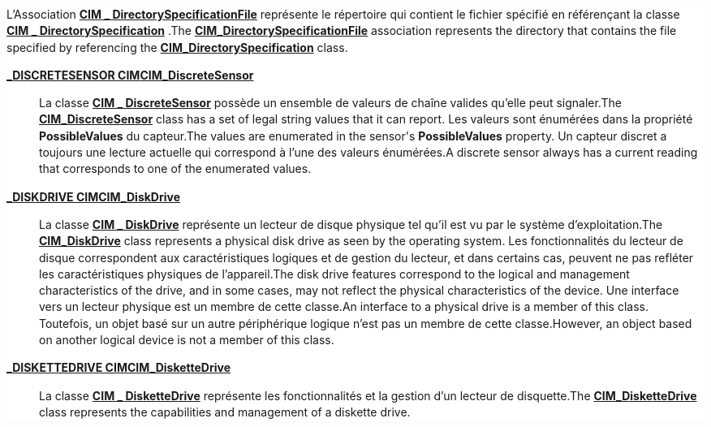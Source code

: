 <span data-ttu-id="3fe9c-304">L’Association [**CIM \_ DirectorySpecificationFile**](cim-directoryspecificationfile.md) représente le répertoire qui contient le fichier spécifié en référençant la classe [**CIM \_ DirectorySpecification**](cim-directoryspecification.md) .</span><span class="sxs-lookup"><span data-stu-id="3fe9c-304">The [**CIM\_DirectorySpecificationFile**](cim-directoryspecificationfile.md) association represents the directory that contains the file specified by referencing the [**CIM\_DirectorySpecification**](cim-directoryspecification.md) class.</span></span>

</dd> <dt>

[<span data-ttu-id="3fe9c-305">**\_DISCRETESENSOR CIM**</span><span class="sxs-lookup"><span data-stu-id="3fe9c-305">**CIM\_DiscreteSensor**</span></span>](cim-discretesensor.md)
</dt> <dd>

<span data-ttu-id="3fe9c-306">La classe [**CIM \_ DiscreteSensor**](cim-discretesensor.md) possède un ensemble de valeurs de chaîne valides qu’elle peut signaler.</span><span class="sxs-lookup"><span data-stu-id="3fe9c-306">The [**CIM\_DiscreteSensor**](cim-discretesensor.md) class has a set of legal string values that it can report.</span></span> <span data-ttu-id="3fe9c-307">Les valeurs sont énumérées dans la propriété **PossibleValues** du capteur.</span><span class="sxs-lookup"><span data-stu-id="3fe9c-307">The values are enumerated in the sensor's **PossibleValues** property.</span></span> <span data-ttu-id="3fe9c-308">Un capteur discret a toujours une lecture actuelle qui correspond à l’une des valeurs énumérées.</span><span class="sxs-lookup"><span data-stu-id="3fe9c-308">A discrete sensor always has a current reading that corresponds to one of the enumerated values.</span></span>

</dd> <dt>

[<span data-ttu-id="3fe9c-309">**\_DISKDRIVE CIM**</span><span class="sxs-lookup"><span data-stu-id="3fe9c-309">**CIM\_DiskDrive**</span></span>](cim-diskdrive.md)
</dt> <dd>

<span data-ttu-id="3fe9c-310">La classe [**CIM \_ DiskDrive**](cim-diskdrive.md) représente un lecteur de disque physique tel qu’il est vu par le système d’exploitation.</span><span class="sxs-lookup"><span data-stu-id="3fe9c-310">The [**CIM\_DiskDrive**](cim-diskdrive.md) class represents a physical disk drive as seen by the operating system.</span></span> <span data-ttu-id="3fe9c-311">Les fonctionnalités du lecteur de disque correspondent aux caractéristiques logiques et de gestion du lecteur, et dans certains cas, peuvent ne pas refléter les caractéristiques physiques de l’appareil.</span><span class="sxs-lookup"><span data-stu-id="3fe9c-311">The disk drive features correspond to the logical and management characteristics of the drive, and in some cases, may not reflect the physical characteristics of the device.</span></span> <span data-ttu-id="3fe9c-312">Une interface vers un lecteur physique est un membre de cette classe.</span><span class="sxs-lookup"><span data-stu-id="3fe9c-312">An interface to a physical drive is a member of this class.</span></span> <span data-ttu-id="3fe9c-313">Toutefois, un objet basé sur un autre périphérique logique n’est pas un membre de cette classe.</span><span class="sxs-lookup"><span data-stu-id="3fe9c-313">However, an object based on another logical device is not a member of this class.</span></span>

</dd> <dt>

[<span data-ttu-id="3fe9c-314">**\_DISKETTEDRIVE CIM**</span><span class="sxs-lookup"><span data-stu-id="3fe9c-314">**CIM\_DisketteDrive**</span></span>](cim-diskettedrive.md)
</dt> <dd>

<span data-ttu-id="3fe9c-315">La classe [**CIM \_ DisketteDrive**](cim-diskettedrive.md) représente les fonctionnalités et la gestion d’un lecteur de disquette.</span><span class="sxs-lookup"><span data-stu-id="3fe9c-315">The [**CIM\_DisketteDrive**](cim-diskettedrive.md) class represents the capabilities and management of a diskette drive.</span></span>
